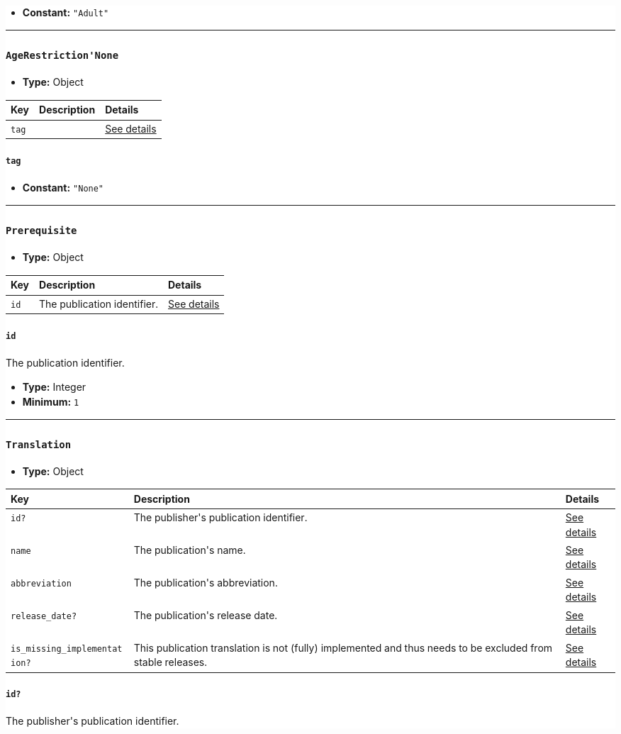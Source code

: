 - **Constant:** `"Adult"`

---

### <a name="AgeRestriction'None"></a> `AgeRestriction'None`

- **Type:** Object

Key | Description | Details
:-- | :-- | :--
`tag` |  | <a href="#AgeRestriction'None/tag">See details</a>

#### <a name="AgeRestriction'None/tag"></a> `tag`

- **Constant:** `"None"`

---

### <a name="Prerequisite"></a> `Prerequisite`

- **Type:** Object

Key | Description | Details
:-- | :-- | :--
`id` | The publication identifier. | <a href="#Prerequisite/id">See details</a>

#### <a name="Prerequisite/id"></a> `id`

The publication identifier.

- **Type:** Integer
- **Minimum:** `1`

---

### <a name="Translation"></a> `Translation`

- **Type:** Object

Key | Description | Details
:-- | :-- | :--
`id?` | The publisher's publication identifier. | <a href="#Translation/id">See details</a>
`name` | The publication's name. | <a href="#Translation/name">See details</a>
`abbreviation` | The publication's abbreviation. | <a href="#Translation/abbreviation">See details</a>
`release_date?` | The publication's release date. | <a href="#Translation/release_date">See details</a>
`is_missing_implementation?` | This publication translation is not (fully) implemented and thus needs to be excluded from stable releases. | <a href="#Translation/is_missing_implementation">See details</a>

#### <a name="Translation/id"></a> `id?`

The publisher's publication identifier.
